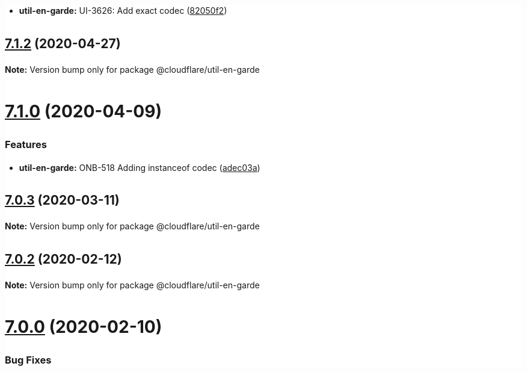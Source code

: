 * **util-en-garde:** UI-3626: Add exact codec ([82050f2](http://stash.cfops.it:7999/fe/stratus/commits/82050f2))





## [7.1.2](http://stash.cfops.it:7999/fe/stratus/compare/@cloudflare/util-en-garde@7.1.0...@cloudflare/util-en-garde@7.1.2) (2020-04-27)

**Note:** Version bump only for package @cloudflare/util-en-garde





# [7.1.0](http://stash.cfops.it:7999/fe/stratus/compare/@cloudflare/util-en-garde@7.0.3...@cloudflare/util-en-garde@7.1.0) (2020-04-09)


### Features

* **util-en-garde:** ONB-518 Adding instanceof codec ([adec03a](http://stash.cfops.it:7999/fe/stratus/commits/adec03a))





## [7.0.3](http://stash.cfops.it:7999/fe/stratus/compare/@cloudflare/util-en-garde@7.0.2...@cloudflare/util-en-garde@7.0.3) (2020-03-11)

**Note:** Version bump only for package @cloudflare/util-en-garde





## [7.0.2](http://stash.cfops.it:7999/fe/stratus/compare/@cloudflare/util-en-garde@7.0.0...@cloudflare/util-en-garde@7.0.2) (2020-02-12)

**Note:** Version bump only for package @cloudflare/util-en-garde





# [7.0.0](http://stash.cfops.it:7999/fe/stratus/compare/@cloudflare/util-en-garde@6.4.4...@cloudflare/util-en-garde@7.0.0) (2020-02-10)


### Bug Fixes
